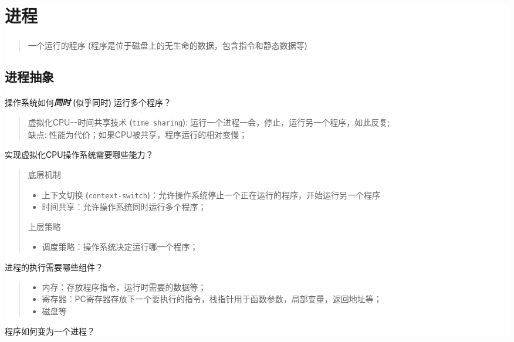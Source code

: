 # 进程
> 一个运行的程序 (程序是位于磁盘上的无生命的数据，包含指令和静态数据等)

## 进程抽象
操作系统如何***同时*** (似乎同时) 运行多个程序？
> 虚拟化CPU--时间共享技术 (`time sharing`): 运行一个进程一会，停止，运行另一个程序，如此反复; <br>
缺点: 性能为代价；如果CPU被共享，程序运行的相对变慢；

实现虚拟化CPU操作系统需要哪些能力？
> 底层机制
> + 上下文切换 (`context-switch`)：允许操作系统停止一个正在运行的程序，开始运行另一个程序<br>
> + 时间共享：允许操作系统同时运行多个程序；<br>
>
> 上层策略
> + 调度策略：操作系统决定运行哪一个程序；

进程的执行需要哪些组件？
> - 内存：存放程序指令，运行时需要的数据等；
> - 寄存器：PC寄存器存放下一个要执行的指令，栈指针用于函数参数，局部变量，返回地址等；
> - 磁盘等

程序如何变为一个进程？